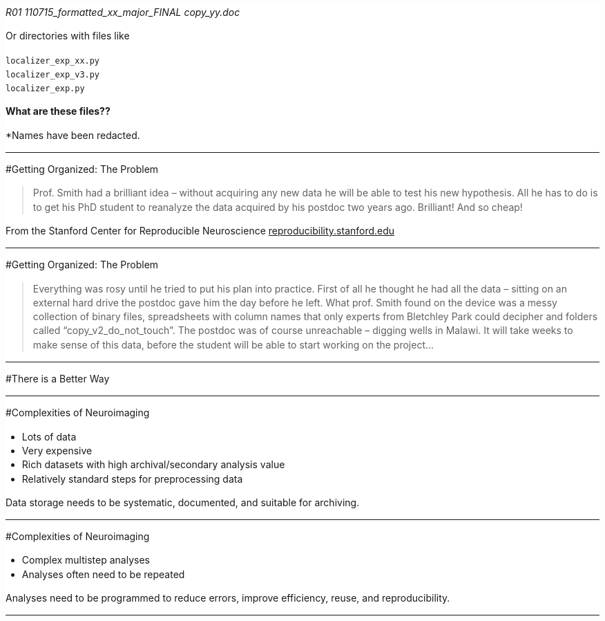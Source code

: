 _R01 110715\_formatted\_xx\_major\_FINAL copy\_yy.doc_

Or directories with files like

```
localizer_exp_xx.py
localizer_exp_v3.py
localizer_exp.py
```

**What are these files??**

*Names have been redacted.

---

#Getting Organized: The Problem
>Prof. Smith had a brilliant idea – without acquiring any new data he will be able to test his new hypothesis. All he has to do is to get his PhD student to reanalyze the data acquired by his postdoc two years ago. Brilliant! And so cheap!

From the Stanford Center for Reproducible Neuroscience
[reproducibility.stanford.edu](http://reproducibility.stanford.edu)

---

#Getting Organized: The Problem

>Everything was rosy until he tried to put his plan into practice. First of all he thought he had all the data – sitting on an external hard drive the postdoc gave him the day before he left. What prof. Smith found on the device was a messy collection of binary files, spreadsheets with column names that only experts from Bletchley Park could decipher and folders called “copy\_v2\_do\_not\_touch”. The postdoc was of course unreachable – digging wells in Malawi. It will take weeks to make sense of this data, before the student will be able to start working on the project…

---

#There is a Better Way 

---

#Complexities of Neuroimaging

- Lots of data
- Very expensive
- Rich datasets with high archival/secondary analysis value
- Relatively standard steps for preprocessing data

Data storage needs to be systematic, documented, and suitable for archiving.

----

#Complexities of Neuroimaging

- Complex multistep analyses
- Analyses often need to be repeated

Analyses need to be programmed to reduce errors, improve efficiency, reuse, and reproducibility.

----
